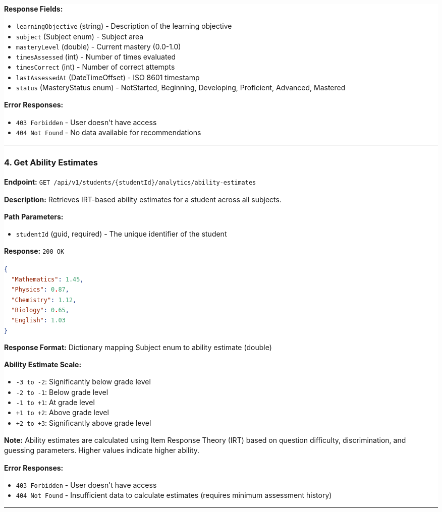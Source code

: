 ```json
```

**Response Fields:**

- `learningObjective` (string) - Description of the learning objective
- `subject` (Subject enum) - Subject area
- `masteryLevel` (double) - Current mastery (0.0-1.0)
- `timesAssessed` (int) - Number of times evaluated
- `timesCorrect` (int) - Number of correct attempts
- `lastAssessedAt` (DateTimeOffset) - ISO 8601 timestamp
- `status` (MasteryStatus enum) - NotStarted, Beginning, Developing, Proficient, Advanced, Mastered

**Error Responses:**

- `403 Forbidden` - User doesn't have access
- `404 Not Found` - No data available for recommendations

---

### 4. Get Ability Estimates

**Endpoint:** `GET /api/v1/students/{studentId}/analytics/ability-estimates`

**Description:** Retrieves IRT-based ability estimates for a student across all subjects.

**Path Parameters:**

- `studentId` (guid, required) - The unique identifier of the student

**Response:** `200 OK`

```json
{
  "Mathematics": 1.45,
  "Physics": 0.87,
  "Chemistry": 1.12,
  "Biology": 0.65,
  "English": 1.03
}
```

**Response Format:** Dictionary mapping Subject enum to ability estimate (double)

**Ability Estimate Scale:**

- `-3 to -2`: Significantly below grade level
- `-2 to -1`: Below grade level
- `-1 to +1`: At grade level
- `+1 to +2`: Above grade level
- `+2 to +3`: Significantly above grade level

**Note:** Ability estimates are calculated using Item Response Theory (IRT) based on question difficulty, discrimination, and guessing parameters. Higher values indicate higher ability.

**Error Responses:**

- `403 Forbidden` - User doesn't have access
- `404 Not Found` - Insufficient data to calculate estimates (requires minimum assessment history)

---